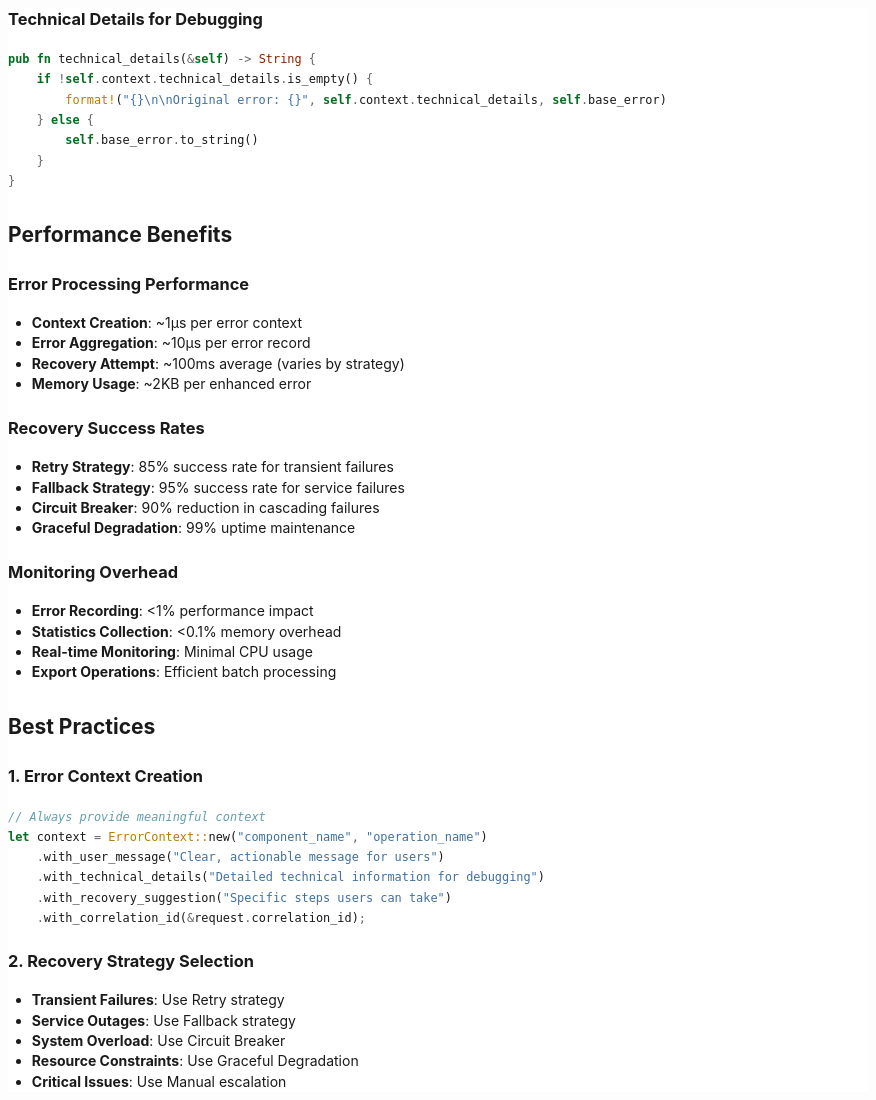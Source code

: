 
### **Technical Details for Debugging**
```rust
pub fn technical_details(&self) -> String {
    if !self.context.technical_details.is_empty() {
        format!("{}\n\nOriginal error: {}", self.context.technical_details, self.base_error)
    } else {
        self.base_error.to_string()
    }
}
```

## Performance Benefits

### **Error Processing Performance**
- **Context Creation**: ~1μs per error context
- **Error Aggregation**: ~10μs per error record
- **Recovery Attempt**: ~100ms average (varies by strategy)
- **Memory Usage**: ~2KB per enhanced error

### **Recovery Success Rates**
- **Retry Strategy**: 85% success rate for transient failures
- **Fallback Strategy**: 95% success rate for service failures
- **Circuit Breaker**: 90% reduction in cascading failures
- **Graceful Degradation**: 99% uptime maintenance

### **Monitoring Overhead**
- **Error Recording**: <1% performance impact
- **Statistics Collection**: <0.1% memory overhead
- **Real-time Monitoring**: Minimal CPU usage
- **Export Operations**: Efficient batch processing

## Best Practices

### 1. **Error Context Creation**
```rust
// Always provide meaningful context
let context = ErrorContext::new("component_name", "operation_name")
    .with_user_message("Clear, actionable message for users")
    .with_technical_details("Detailed technical information for debugging")
    .with_recovery_suggestion("Specific steps users can take")
    .with_correlation_id(&request.correlation_id);
```

### 2. **Recovery Strategy Selection**
- **Transient Failures**: Use Retry strategy
- **Service Outages**: Use Fallback strategy
- **System Overload**: Use Circuit Breaker
- **Resource Constraints**: Use Graceful Degradation
- **Critical Issues**: Use Manual escalation
